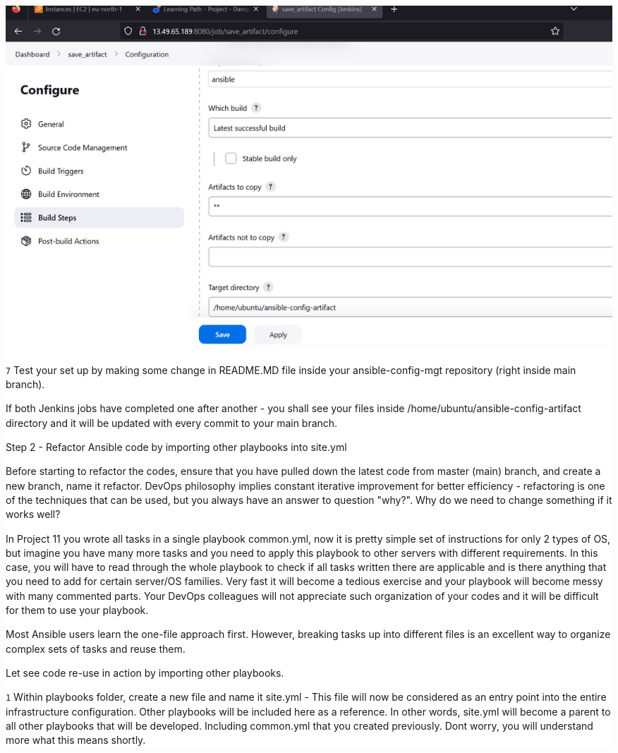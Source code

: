 ![Alt text](Images/r6.PNG)

`7` Test your set up by making some change in README.MD file inside your ansible-config-mgt repository (right inside main branch).

If both Jenkins jobs have completed one after another - you shall see your files inside /home/ubuntu/ansible-config-artifact directory and it will be updated with every commit to your main branch.

Step 2 - Refactor Ansible code by importing other playbooks into site.yml

Before starting to refactor the codes, ensure that you have pulled down the latest code from master (main) branch, and create a new branch, name it refactor.
DevOps philosophy implies constant iterative improvement for better efficiency - refactoring is one of the techniques that can be used, but you always have an answer to question "why?". Why do we need to change something if it works well?

In Project 11 you wrote all tasks in a single playbook common.yml, now it is pretty simple set of instructions for only 2 types of OS, but imagine you have many more tasks and you need to apply this playbook to other servers with different requirements. In this case, you will have to read through the whole playbook to check if all tasks written there are applicable and is there anything that you need to add for certain server/OS families. Very fast it will become a tedious exercise and your playbook will become messy with many commented parts. Your DevOps colleagues will not appreciate such organization of your codes and it will be difficult for them to use your playbook.

Most Ansible users learn the one-file approach first. However, breaking tasks up into different files is an excellent way to organize complex sets of tasks and reuse them.

Let see code re-use in action by importing other playbooks.

`1` Within playbooks folder, create a new file and name it site.yml - This file will now be considered as an entry point into the entire infrastructure configuration. Other playbooks will be included here as a reference. In other words, site.yml will become a parent to all other playbooks that will be developed. Including common.yml that you created previously. Dont worry, you will understand more what this means shortly.
